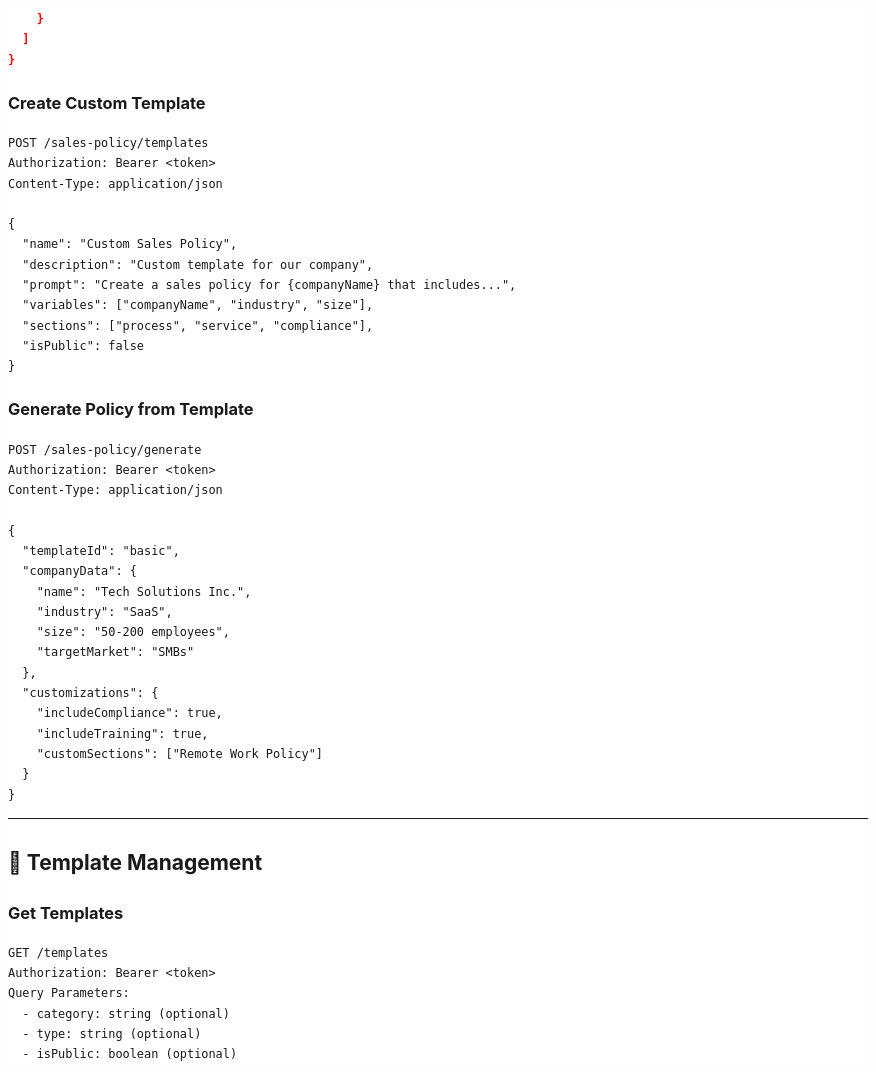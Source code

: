 ```json
    }
  ]
}
```

### **Create Custom Template**
```http
POST /sales-policy/templates
Authorization: Bearer <token>
Content-Type: application/json

{
  "name": "Custom Sales Policy",
  "description": "Custom template for our company",
  "prompt": "Create a sales policy for {companyName} that includes...",
  "variables": ["companyName", "industry", "size"],
  "sections": ["process", "service", "compliance"],
  "isPublic": false
}
```

### **Generate Policy from Template**
```http
POST /sales-policy/generate
Authorization: Bearer <token>
Content-Type: application/json

{
  "templateId": "basic",
  "companyData": {
    "name": "Tech Solutions Inc.",
    "industry": "SaaS",
    "size": "50-200 employees",
    "targetMarket": "SMBs"
  },
  "customizations": {
    "includeCompliance": true,
    "includeTraining": true,
    "customSections": ["Remote Work Policy"]
  }
}
```

---

## 🎨 Template Management

### **Get Templates**
```http
GET /templates
Authorization: Bearer <token>
Query Parameters:
  - category: string (optional)
  - type: string (optional)
  - isPublic: boolean (optional)
```
